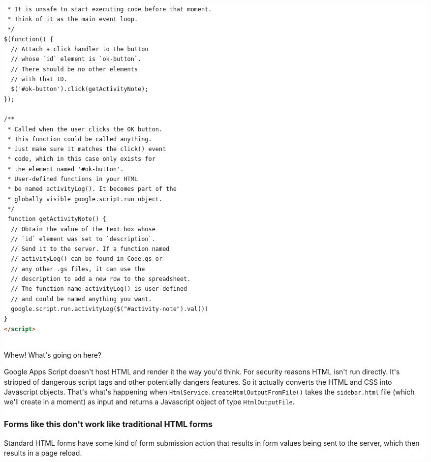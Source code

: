 ```html
 * It is unsafe to start executing code before that moment.
 * Think of it as the main event loop.
 */
$(function() {
  // Attach a click handler to the button
  // whose `id` element is `ok-button`. 
  // There should be no other elements
  // with that ID.
  $('#ok-button').click(getActivityNote);
});

/**
 * Called when the user clicks the OK button.
 * This function could be called anything.
 * Just make sure it matches the click() event
 * code, which in this case only exists for
 * the element named '#ok-button'.
 * User-defined functions in your HTML 
 * be named activityLog(). It becomes part of the 
 * globally visible google.script.run object.
 */
 function getActivityNote() {
  // Obtain the value of the text box whose
  // `id` element was set to `description`.
  // Send it to the server. If a function named
  // activityLog() can be found in Code.gs or
  // any other .gs files, it can use the
  // description to add a new row to the spreadsheet.
  // The function name activityLog() is user-defined
  // and could be named anything you want.
  google.script.run.activityLog($("#activity-note").val())
}
</script>
        
```

Whew! What's going on here?

Google Apps Script doesn't host HTML and render it the way you'd think. 
For security reasons HTML isn't run directly. It's stripped of dangerous
script tags and other potentially dangers features. So 
it actually converts the HTML and CSS into Javascript objects. That's what's
happening when `HtmlService.createHtmlOutputFromFile()` takes the `sidebar.html`
file (which we'll create in a moment) as input and returns a Javascript object
of type `HtmlOutputFile`.

### Forms like this don't work like traditional HTML forms

Standard HTML forms have some kind of form submission action that results
in form values being sent to the server, which then results in a page
reload. 
